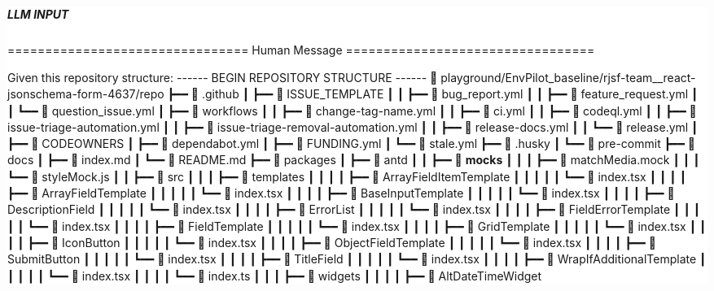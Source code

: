 ##### LLM INPUT #####
================================ Human Message =================================

Given this repository structure:
------ BEGIN REPOSITORY STRUCTURE ------
📂 playground/EnvPilot_baseline/rjsf-team__react-jsonschema-form-4637/repo
┣━━ 📂 .github
┃   ┣━━ 📂 ISSUE_TEMPLATE
┃   ┃   ┣━━ 📄 bug_report.yml
┃   ┃   ┣━━ 📄 feature_request.yml
┃   ┃   ┗━━ 📄 question_issue.yml
┃   ┣━━ 📂 workflows
┃   ┃   ┣━━ 📄 change-tag-name.yml
┃   ┃   ┣━━ 📄 ci.yml
┃   ┃   ┣━━ 📄 codeql.yml
┃   ┃   ┣━━ 📄 issue-triage-automation.yml
┃   ┃   ┣━━ 📄 issue-triage-removal-automation.yml
┃   ┃   ┣━━ 📄 release-docs.yml
┃   ┃   ┗━━ 📄 release.yml
┃   ┣━━ 📄 CODEOWNERS
┃   ┣━━ 📄 dependabot.yml
┃   ┣━━ 📄 FUNDING.yml
┃   ┗━━ 📄 stale.yml
┣━━ 📂 .husky
┃   ┗━━ 📄 pre-commit
┣━━ 📂 docs
┃   ┣━━ 📄 index.md
┃   ┗━━ 📄 README.md
┣━━ 📂 packages
┃   ┣━━ 📂 antd
┃   ┃   ┣━━ 📂 __mocks__
┃   ┃   ┃   ┣━━ 📄 matchMedia.mock
┃   ┃   ┃   ┗━━ 📄 styleMock.js
┃   ┃   ┣━━ 📂 src
┃   ┃   ┃   ┣━━ 📂 templates
┃   ┃   ┃   ┃   ┣━━ 📂 ArrayFieldItemTemplate
┃   ┃   ┃   ┃   ┃   ┗━━ 📄 index.tsx
┃   ┃   ┃   ┃   ┣━━ 📂 ArrayFieldTemplate
┃   ┃   ┃   ┃   ┃   ┗━━ 📄 index.tsx
┃   ┃   ┃   ┃   ┣━━ 📂 BaseInputTemplate
┃   ┃   ┃   ┃   ┃   ┗━━ 📄 index.tsx
┃   ┃   ┃   ┃   ┣━━ 📂 DescriptionField
┃   ┃   ┃   ┃   ┃   ┗━━ 📄 index.tsx
┃   ┃   ┃   ┃   ┣━━ 📂 ErrorList
┃   ┃   ┃   ┃   ┃   ┗━━ 📄 index.tsx
┃   ┃   ┃   ┃   ┣━━ 📂 FieldErrorTemplate
┃   ┃   ┃   ┃   ┃   ┗━━ 📄 index.tsx
┃   ┃   ┃   ┃   ┣━━ 📂 FieldTemplate
┃   ┃   ┃   ┃   ┃   ┗━━ 📄 index.tsx
┃   ┃   ┃   ┃   ┣━━ 📂 GridTemplate
┃   ┃   ┃   ┃   ┃   ┗━━ 📄 index.tsx
┃   ┃   ┃   ┃   ┣━━ 📂 IconButton
┃   ┃   ┃   ┃   ┃   ┗━━ 📄 index.tsx
┃   ┃   ┃   ┃   ┣━━ 📂 ObjectFieldTemplate
┃   ┃   ┃   ┃   ┃   ┗━━ 📄 index.tsx
┃   ┃   ┃   ┃   ┣━━ 📂 SubmitButton
┃   ┃   ┃   ┃   ┃   ┗━━ 📄 index.tsx
┃   ┃   ┃   ┃   ┣━━ 📂 TitleField
┃   ┃   ┃   ┃   ┃   ┗━━ 📄 index.tsx
┃   ┃   ┃   ┃   ┣━━ 📂 WrapIfAdditionalTemplate
┃   ┃   ┃   ┃   ┃   ┗━━ 📄 index.tsx
┃   ┃   ┃   ┃   ┗━━ 📄 index.ts
┃   ┃   ┃   ┣━━ 📂 widgets
┃   ┃   ┃   ┃   ┣━━ 📂 AltDateTimeWidget